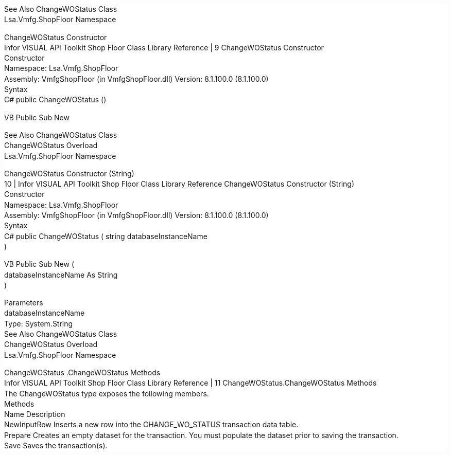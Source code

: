 See Also 
ChangeWOStatus Class  
Lsa.Vmfg.ShopFloor Namespace  
  

ChangeWOStatus  Constructor  
Infor VISUAL API Toolkit  Shop Floor Class Library Reference   | 9 ChangeWOStatus Constructor  
Constructor  
Namespace:  Lsa.Vmfg.ShopFloor  
Assembly:  VmfgShopFloor (in VmfgShopFloor.dll) Version: 8.1.100.0 (8.1.100.0)  
Syntax  
C# 
public  ChangeWOStatus () 
 
VB 
Public  Sub New 
 
See Also 
ChangeWOStatus Class  
ChangeWOStatus Overload  
Lsa.Vmfg.ShopFloor Namespace  
  
ChangeWOStatus Constructor (String)  
10 | Infor VISUAL API Toolkit  Shop Floor Class Library Reference  ChangeWOStatus Constructor (String)  
Constructor  
Namespace:  Lsa.Vmfg.ShopFloor  
Assembly:  VmfgShopFloor (in VmfgShopFloor.dll) Version: 8.1.100.0 (8.1.100.0)  
Syntax  
C# 
public  ChangeWOStatus ( 
 string  databaseInstanceName  
) 
 
VB 
Public  Sub New (  
 databaseInstanceName As String  
) 
 
Parameters  
databaseInstanceName  
Type: System.String  
See Also 
ChangeWOStatus Class  
ChangeWOStatus Overload  
Lsa.Vmfg.ShopFloor Namespace  
  
ChangeWOStatus .ChangeWOStatus Methods  
Infor VISUAL API Toolkit  Shop Floor Class Library Reference   | 11 ChangeWOStatus.ChangeWOStatus Methods  
The ChangeWOStatus  type exposes the following members.  
Methods  
 Name  Description  
 NewInputRow  Inserts a new row into the CHANGE_WO_STATUS transaction data table.  
 Prepare  Creates an empty dataset for the transaction. You must populate the dataset 
prior to saving the transaction.  
 Save Saves the transaction(s).  
 